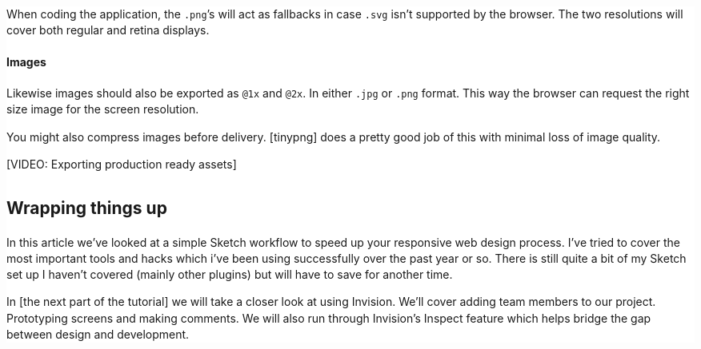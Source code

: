 When coding the application, the `.png`’s will act as fallbacks in case `.svg` isn’t supported by the browser.      The two resolutions will cover both regular and retina displays.

#### Images
Likewise images should also be exported as `@1x` and `@2x`. In either `.jpg` or `.png` format. This way the browser can request the right size image for the screen resolution.

You might also compress images before delivery. [tinypng] does a pretty good job of this with minimal loss of image quality.

[VIDEO: Exporting production ready assets]

## Wrapping things up

In this article we’ve looked at a simple Sketch workflow to speed up your responsive web design process. I’ve tried to cover the most important tools and hacks which i’ve been using successfully over the past year or so. There is still quite a bit of my Sketch set up I haven’t covered (mainly other plugins) but will have to save for another time.

In [the next part of the tutorial] we will take a closer look at  using Invision. We’ll cover adding team members to our project. Prototyping screens and making comments. We will also run through Invision’s Inspect feature which helps bridge the gap between design and development.
